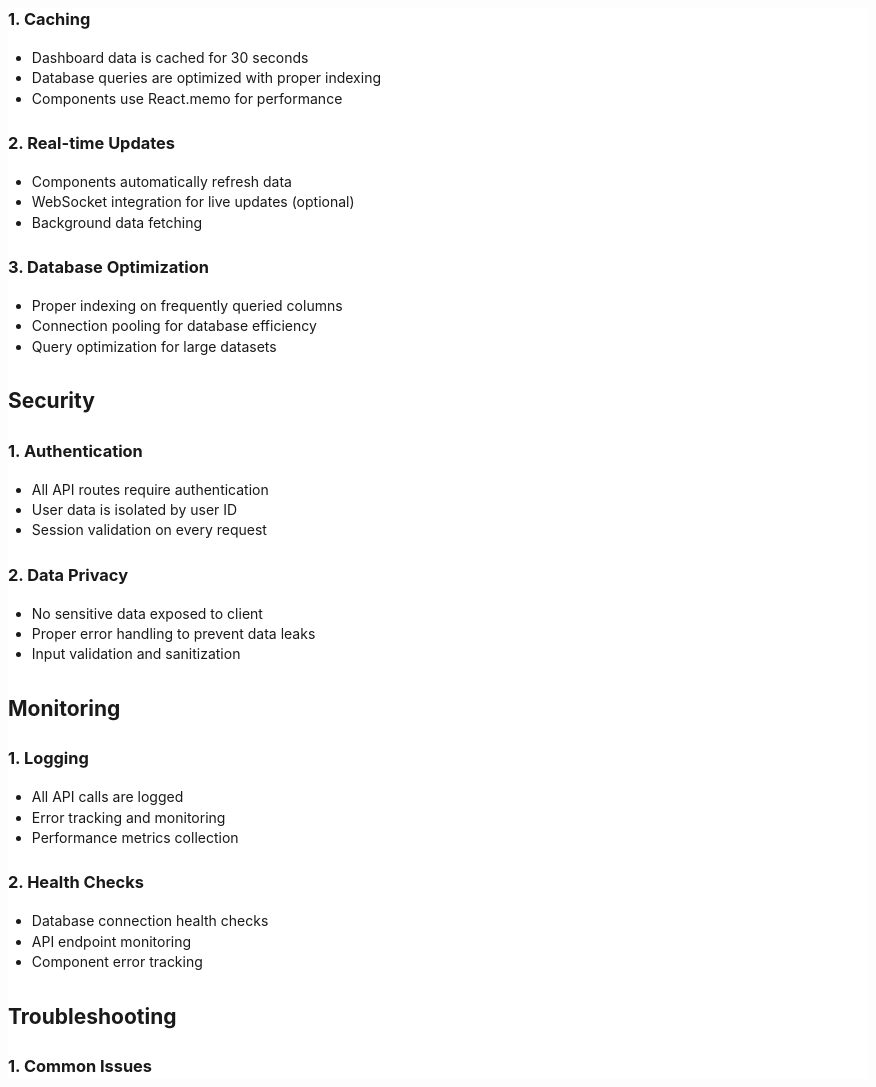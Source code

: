 ### 1. Caching

- Dashboard data is cached for 30 seconds
- Database queries are optimized with proper indexing
- Components use React.memo for performance

### 2. Real-time Updates

- Components automatically refresh data
- WebSocket integration for live updates (optional)
- Background data fetching

### 3. Database Optimization

- Proper indexing on frequently queried columns
- Connection pooling for database efficiency
- Query optimization for large datasets

## Security

### 1. Authentication

- All API routes require authentication
- User data is isolated by user ID
- Session validation on every request

### 2. Data Privacy

- No sensitive data exposed to client
- Proper error handling to prevent data leaks
- Input validation and sanitization

## Monitoring

### 1. Logging

- All API calls are logged
- Error tracking and monitoring
- Performance metrics collection

### 2. Health Checks

- Database connection health checks
- API endpoint monitoring
- Component error tracking

## Troubleshooting

### 1. Common Issues
